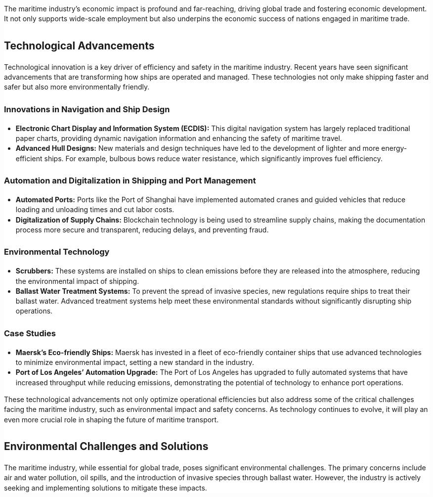 The maritime industry’s economic impact is profound and far-reaching, driving global trade and fostering economic development. It not only supports wide-scale employment but also underpins the economic success of nations engaged in maritime trade.

## Technological Advancements

Technological innovation is a key driver of efficiency and safety in the maritime industry. Recent years have seen significant advancements that are transforming how ships are operated and managed. These technologies not only make shipping faster and safer but also more environmentally friendly.

### Innovations in Navigation and Ship Design
- **Electronic Chart Display and Information System (ECDIS):** This digital navigation system has largely replaced traditional paper charts, providing dynamic navigation information and enhancing the safety of maritime travel.
- **Advanced Hull Designs:** New materials and design techniques have led to the development of lighter and more energy-efficient ships. For example, bulbous bows reduce water resistance, which significantly improves fuel efficiency.

### Automation and Digitalization in Shipping and Port Management
- **Automated Ports:** Ports like the Port of Shanghai have implemented automated cranes and guided vehicles that reduce loading and unloading times and cut labor costs.
- **Digitalization of Supply Chains:** Blockchain technology is being used to streamline supply chains, making the documentation process more secure and transparent, reducing delays, and preventing fraud.

### Environmental Technology
- **Scrubbers:** These systems are installed on ships to clean emissions before they are released into the atmosphere, reducing the environmental impact of shipping.
- **Ballast Water Treatment Systems:** To prevent the spread of invasive species, new regulations require ships to treat their ballast water. Advanced treatment systems help meet these environmental standards without significantly disrupting ship operations.

### Case Studies
- **Maersk’s Eco-friendly Ships:** Maersk has invested in a fleet of eco-friendly container ships that use advanced technologies to minimize environmental impact, setting a new standard in the industry.
- **Port of Los Angeles’ Automation Upgrade:** The Port of Los Angeles has upgraded to fully automated systems that have increased throughput while reducing emissions, demonstrating the potential of technology to enhance port operations.

These technological advancements not only optimize operational efficiencies but also address some of the critical challenges facing the maritime industry, such as environmental impact and safety concerns. As technology continues to evolve, it will play an even more crucial role in shaping the future of maritime transport.

## Environmental Challenges and Solutions

The maritime industry, while essential for global trade, poses significant environmental challenges. The primary concerns include air and water pollution, oil spills, and the introduction of invasive species through ballast water. However, the industry is actively seeking and implementing solutions to mitigate these impacts.
